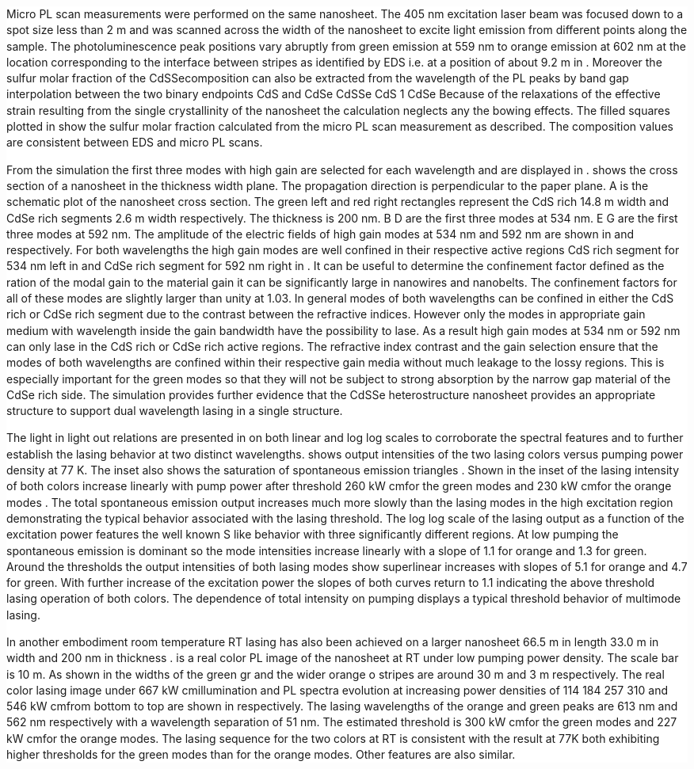 Micro PL scan measurements were performed on the same nanosheet. The 405 nm excitation laser beam was focused down to a spot size less than 2 m and was scanned across the width of the nanosheet to excite light emission from different points along the sample. The photoluminescence peak positions vary abruptly from green emission at 559 nm to orange emission at 602 nm at the location corresponding to the interface between stripes as identified by EDS i.e. at a position of about 9.2 m in . Moreover the sulfur molar fraction of the CdSSecomposition can also be extracted from the wavelength of the PL peaks by band gap interpolation between the two binary endpoints CdS and CdSe CdSSe CdS 1 CdSe Because of the relaxations of the effective strain resulting from the single crystallinity of the nanosheet the calculation neglects any the bowing effects. The filled squares plotted in show the sulfur molar fraction calculated from the micro PL scan measurement as described. The composition values are consistent between EDS and micro PL scans.

From the simulation the first three modes with high gain are selected for each wavelength and are displayed in . shows the cross section of a nanosheet in the thickness width plane. The propagation direction is perpendicular to the paper plane. A is the schematic plot of the nanosheet cross section. The green left and red right rectangles represent the CdS rich 14.8 m width and CdSe rich segments 2.6 m width respectively. The thickness is 200 nm. B D are the first three modes at 534 nm. E G are the first three modes at 592 nm. The amplitude of the electric fields of high gain modes at 534 nm and 592 nm are shown in and respectively. For both wavelengths the high gain modes are well confined in their respective active regions CdS rich segment for 534 nm left in and CdSe rich segment for 592 nm right in . It can be useful to determine the confinement factor defined as the ration of the modal gain to the material gain it can be significantly large in nanowires and nanobelts. The confinement factors for all of these modes are slightly larger than unity at 1.03. In general modes of both wavelengths can be confined in either the CdS rich or CdSe rich segment due to the contrast between the refractive indices. However only the modes in appropriate gain medium with wavelength inside the gain bandwidth have the possibility to lase. As a result high gain modes at 534 nm or 592 nm can only lase in the CdS rich or CdSe rich active regions. The refractive index contrast and the gain selection ensure that the modes of both wavelengths are confined within their respective gain media without much leakage to the lossy regions. This is especially important for the green modes so that they will not be subject to strong absorption by the narrow gap material of the CdSe rich side. The simulation provides further evidence that the CdSSe heterostructure nanosheet provides an appropriate structure to support dual wavelength lasing in a single structure.

The light in light out relations are presented in on both linear and log log scales to corroborate the spectral features and to further establish the lasing behavior at two distinct wavelengths. shows output intensities of the two lasing colors versus pumping power density at 77 K. The inset also shows the saturation of spontaneous emission triangles . Shown in the inset of the lasing intensity of both colors increase linearly with pump power after threshold 260 kW cmfor the green modes and 230 kW cmfor the orange modes . The total spontaneous emission output increases much more slowly than the lasing modes in the high excitation region demonstrating the typical behavior associated with the lasing threshold. The log log scale of the lasing output as a function of the excitation power features the well known S like behavior with three significantly different regions. At low pumping the spontaneous emission is dominant so the mode intensities increase linearly with a slope of 1.1 for orange and 1.3 for green. Around the thresholds the output intensities of both lasing modes show superlinear increases with slopes of 5.1 for orange and 4.7 for green. With further increase of the excitation power the slopes of both curves return to 1.1 indicating the above threshold lasing operation of both colors. The dependence of total intensity on pumping displays a typical threshold behavior of multimode lasing.

In another embodiment room temperature RT lasing has also been achieved on a larger nanosheet 66.5 m in length 33.0 m in width and 200 nm in thickness . is a real color PL image of the nanosheet at RT under low pumping power density. The scale bar is 10 m. As shown in the widths of the green gr and the wider orange o stripes are around 30 m and 3 m respectively. The real color lasing image under 667 kW cmillumination and PL spectra evolution at increasing power densities of 114 184 257 310 and 546 kW cmfrom bottom to top are shown in respectively. The lasing wavelengths of the orange and green peaks are 613 nm and 562 nm respectively with a wavelength separation of 51 nm. The estimated threshold is 300 kW cmfor the green modes and 227 kW cmfor the orange modes. The lasing sequence for the two colors at RT is consistent with the result at 77K both exhibiting higher thresholds for the green modes than for the orange modes. Other features are also similar.
